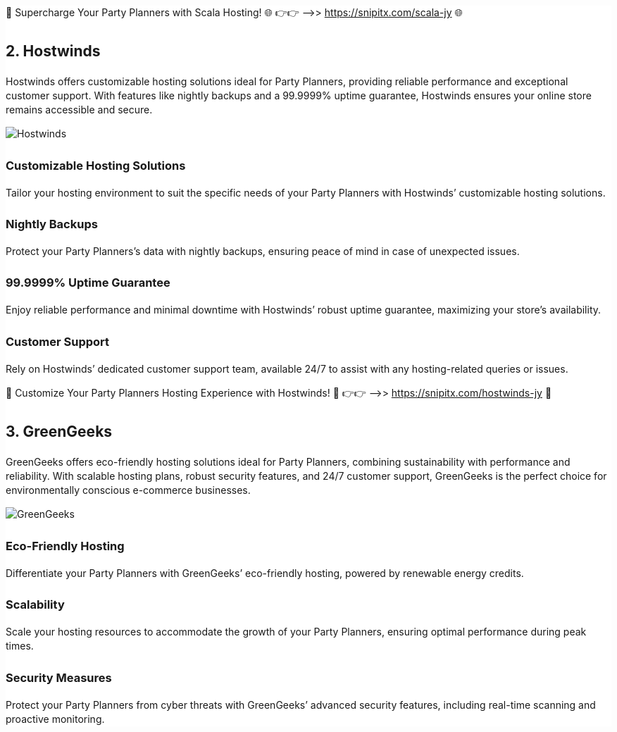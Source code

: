 🚀 Supercharge Your Party Planners with Scala Hosting! 🌐
👉👉 -->> https://snipitx.com/scala-jy 🌐

## 2. Hostwinds

Hostwinds offers customizable hosting solutions ideal for Party Planners, providing reliable performance and exceptional customer support. With features like nightly backups and a 99.9999% uptime guarantee, Hostwinds ensures your online store remains accessible and secure.

![Hostwinds](https://i.imgur.com/53aSNXx.jpeg "Hostwinds Hosting")

### Customizable Hosting Solutions
Tailor your hosting environment to suit the specific needs of your Party Planners with Hostwinds’ customizable hosting solutions.

### Nightly Backups
Protect your Party Planners’s data with nightly backups, ensuring peace of mind in case of unexpected issues.

### 99.9999% Uptime Guarantee
Enjoy reliable performance and minimal downtime with Hostwinds’ robust uptime guarantee, maximizing your store’s availability.

### Customer Support
Rely on Hostwinds’ dedicated customer support team, available 24/7 to assist with any hosting-related queries or issues.

🌟 Customize Your Party Planners Hosting Experience with Hostwinds! 🚀
👉👉 -->> https://snipitx.com/hostwinds-jy 🚀


## 3. GreenGeeks

GreenGeeks offers eco-friendly hosting solutions ideal for Party Planners, combining sustainability with performance and reliability. With scalable hosting plans, robust security features, and 24/7 customer support, GreenGeeks is the perfect choice for environmentally conscious e-commerce businesses.

![GreenGeeks](https://i.imgur.com/eEwuntu.jpg "GreenGeeks Hosting")

### Eco-Friendly Hosting
Differentiate your Party Planners with GreenGeeks’ eco-friendly hosting, powered by renewable energy credits.

### Scalability
Scale your hosting resources to accommodate the growth of your Party Planners, ensuring optimal performance during peak times.

### Security Measures
Protect your Party Planners from cyber threats with GreenGeeks’ advanced security features, including real-time scanning and proactive monitoring.
